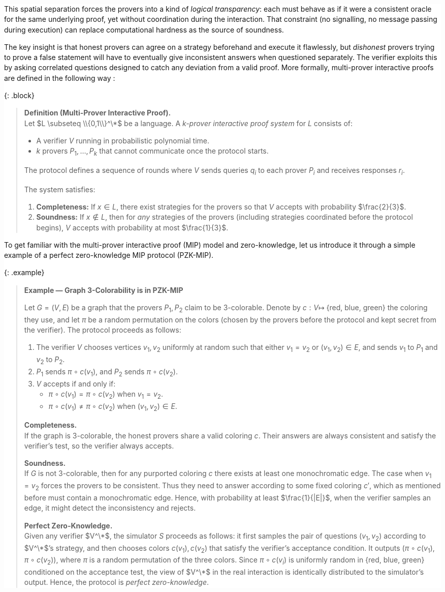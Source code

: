 This spatial separation forces the provers into a kind of *logical transparency*: each must behave as if it were a consistent oracle for the same underlying proof, yet without coordination during the interaction. That constraint (no signalling, no message passing during execution) can replace computational hardness as the source of soundness.

The key insight is that honest provers can agree on a strategy beforehand and execute it flawlessly, but *dishonest* provers trying to prove a false statement will have to eventually give inconsistent answers when questioned separately. The verifier exploits this by asking correlated questions designed to catch any deviation from a valid proof. More formally, multi-prover interactive proofs are defined in the following way : 

{: .block}
> **Definition (Multi-Prover Interactive Proof).**  
> Let $L \subseteq \\{0,1\\}^\*$ be a language. A *k-prover interactive proof system* for $L$ consists of:
> 
> - A verifier $V$ running in probabilistic polynomial time.
> - $k$ provers $P_1, \dots, P_k$ that cannot communicate once the protocol starts.
> 
> The protocol defines a sequence of rounds where $V$ sends queries $q_i$ to each prover $P_i$ and receives responses $r_i$.
> 
> The system satisfies:
> 
> 1. **Completeness:** If $x \in L$, there exist strategies for the provers so that $V$ accepts with probability $\frac{2}{3}$.
> 2. **Soundness:** If $x \notin L$, then for *any* strategies of the provers (including strategies coordinated before the protocol begins), $V$ accepts with probability at most $\frac{1}{3}$.

To get familiar with the multi-prover interactive proof (MIP) model and zero-knowledge, let us introduce it through a simple example of a perfect zero-knowledge MIP protocol (PZK-MIP).

{: .example}
> **Example — Graph 3-Colorability is in PZK-MIP**
>
> Let $G = (V, E)$ be a graph that the provers $P_1, P_2$ claim to be 3-colorable. Denote by $c : V \mapsto$ {red, blue, green} the coloring they use, and let $\pi$ be a random permutation on the colors (chosen by the provers before the protocol and kept secret from the verifier). The protocol proceeds as follows:
>
> 1. The verifier $V$ chooses vertices $v_1, v_2$ uniformly at random such that either $v_1 = v_2$ or $(v_1, v_2) \in E$, and sends $v_1$ to $P_1$ and $v_2$ to $P_2$.  
> 2. $P_1$ sends $\pi \circ c(v_1)$, and $P_2$ sends $\pi \circ c(v_2)$.  
> 3. $V$ accepts if and only if:
>     - $\pi \circ c(v_1) = \pi \circ c(v_2)$ when $v_1 = v_2$.
>     - $\pi \circ c(v_1) \neq \pi \circ c(v_2)$ when $(v_1, v_2) \in E$.
>
> **Completeness.**  
> If the graph is 3-colorable, the honest provers share a valid coloring $c$. Their answers are always consistent and satisfy the verifier’s test, so the verifier always accepts.
>
> **Soundness.**  
> If $G$ is not 3-colorable, then for any purported coloring $c$ there exists at least one monochromatic edge. The case when $v_1=v_2$ forces the provers to be consistent. Thus they need to answer according to some fixed coloring $c'$, which as mentioned before must contain a monochromatic edge. Hence, with probability at least $\frac{1}{|E|}$, when the verifier samples an edge, it might detect the inconsistency and rejects. 
>
> **Perfect Zero-Knowledge.**  
> Given any verifier $V^\*$, the simulator $S$ proceeds as follows: it first samples the pair of questions $(v_1, v_2)$ according to $V^\*$’s strategy, and then chooses colors $c(v_1), c(v_2)$ that satisfy the verifier’s acceptance condition. It outputs $(\pi \circ c(v_1), \pi \circ c(v_2))$, where $\pi$ is a random permutation of the three colors. Since $\pi \circ c(v_i)$ is uniformly random in {red, blue, green} conditioned on the acceptance test, the view of $V^\*$ in the real interaction is identically distributed to the simulator’s output. Hence, the protocol is *perfect zero-knowledge*.
